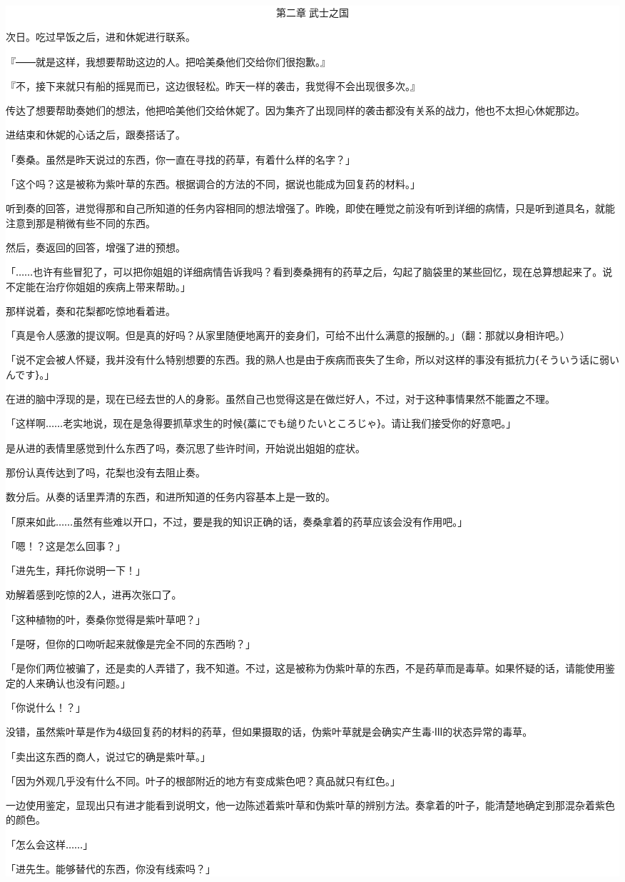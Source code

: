 <p align="center">第二章 武士之国</p>

次日。吃过早饭之后，进和休妮进行联系。

『——就是这样，我想要帮助这边的人。把哈美桑他们交给你们很抱歉。』

『不，接下来就只有船的摇晃而已，这边很轻松。昨天一样的袭击，我觉得不会出现很多次。』

传达了想要帮助奏她们的想法，他把哈美他们交给休妮了。因为集齐了出现同样的袭击都没有关系的战力，他也不太担心休妮那边。

进结束和休妮的心话之后，跟奏搭话了。

「奏桑。虽然是昨天说过的东西，你一直在寻找的药草，有着什么样的名字？」

「这个吗？这是被称为紫叶草的东西。根据调合的方法的不同，据说也能成为回复药的材料。」

听到奏的回答，进觉得那和自己所知道的任务内容相同的想法增强了。昨晚，即使在睡觉之前没有听到详细的病情，只是听到道具名，就能注意到那是稍微有些不同的东西。

然后，奏返回的回答，增强了进的预想。

「……也许有些冒犯了，可以把你姐姐的详细病情告诉我吗？看到奏桑拥有的药草之后，勾起了脑袋里的某些回忆，现在总算想起来了。说不定能在治疗你姐姐的疾病上带来帮助。」

那样说着，奏和花梨都吃惊地看着进。

「真是令人感激的提议啊。但是真的好吗？从家里随便地离开的妾身们，可给不出什么满意的报酬的。」（翻：那就以身相许吧。）

「说不定会被人怀疑，我并没有什么特别想要的东西。我的熟人也是由于疾病而丧失了生命，所以对这样的事没有抵抗力{そういう话に弱いんです}。」

在进的脑中浮现的是，现在已经去世的人的身影。虽然自己也觉得这是在做烂好人，不过，对于这种事情果然不能置之不理。

「这样啊……老实地说，现在是急得要抓草求生的时候{藁にでも缒りたいところじゃ}。请让我们接受你的好意吧。」

是从进的表情里感觉到什么东西了吗，奏沉思了些许时间，开始说出姐姐的症状。

那份认真传达到了吗，花梨也没有去阻止奏。

数分后。从奏的话里弄清的东西，和进所知道的任务内容基本上是一致的。

「原来如此……虽然有些难以开口，不过，要是我的知识正确的话，奏桑拿着的药草应该会没有作用吧。」

「嗯！？这是怎么回事？」

「进先生，拜托你说明一下！」

劝解着感到吃惊的2人，进再次张口了。

「这种植物的叶，奏桑你觉得是紫叶草吧？」

「是呀，但你的口吻听起来就像是完全不同的东西哟？」

「是你们两位被骗了，还是卖的人弄错了，我不知道。不过，这是被称为伪紫叶草的东西，不是药草而是毒草。如果怀疑的话，请能使用鉴定的人来确认也没有问题。」

「你说什么！？」

没错，虽然紫叶草是作为4级回复药的材料的药草，但如果摄取的话，伪紫叶草就是会确实产生毒·Ⅲ的状态异常的毒草。

「卖出这东西的商人，说过它的确是紫叶草。」

「因为外观几乎没有什么不同。叶子的根部附近的地方有变成紫色吧？真品就只有红色。」

一边使用鉴定，显现出只有进才能看到说明文，他一边陈述着紫叶草和伪紫叶草的辨别方法。奏拿着的叶子，能清楚地确定到那混杂着紫色的颜色。

「怎么会这样……」

「进先生。能够替代的东西，你没有线索吗？」
